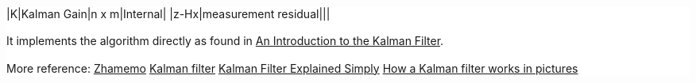 |K|Kalman Gain|n x m|Internal|
|z-Hx|measurement residual|||

It implements the algorithm directly as found in [An Introduction to the Kalman Filter](http://www.cs.unc.edu/~welch/media/pdf/kalman_intro.pdf).

More reference:
[Zhamemo](https://github.com/Zhamemo/Ubuntu/tree/master/Interview/Algorithm)
[Kalman filter](https://en.wikipedia.org/wiki/Kalman_filter)
[Kalman Filter Explained Simply](https://thekalmanfilter.com/kalman-filter-explained-simply/)
[How a Kalman filter works in pictures](https://www.bzarg.com/p/how-a-kalman-filter-works-in-pictures/)



